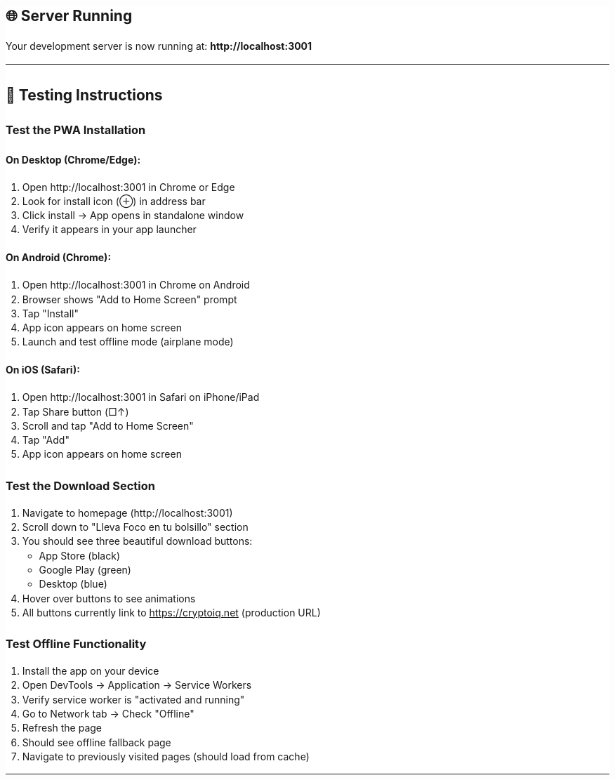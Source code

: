 ## 🌐 Server Running

Your development server is now running at:
**http://localhost:3001**

---

## 🧪 Testing Instructions

### Test the PWA Installation

#### On Desktop (Chrome/Edge):
1. Open http://localhost:3001 in Chrome or Edge
2. Look for install icon (⊕) in address bar
3. Click install → App opens in standalone window
4. Verify it appears in your app launcher

#### On Android (Chrome):
1. Open http://localhost:3001 in Chrome on Android
2. Browser shows "Add to Home Screen" prompt
3. Tap "Install"
4. App icon appears on home screen
5. Launch and test offline mode (airplane mode)

#### On iOS (Safari):
1. Open http://localhost:3001 in Safari on iPhone/iPad
2. Tap Share button (□↑)
3. Scroll and tap "Add to Home Screen"
4. Tap "Add"
5. App icon appears on home screen

### Test the Download Section

1. Navigate to homepage (http://localhost:3001)
2. Scroll down to "Lleva Foco en tu bolsillo" section
3. You should see three beautiful download buttons:
   - App Store (black)
   - Google Play (green)
   - Desktop (blue)
4. Hover over buttons to see animations
5. All buttons currently link to https://cryptoiq.net (production URL)

### Test Offline Functionality

1. Install the app on your device
2. Open DevTools → Application → Service Workers
3. Verify service worker is "activated and running"
4. Go to Network tab → Check "Offline"
5. Refresh the page
6. Should see offline fallback page
7. Navigate to previously visited pages (should load from cache)

---
